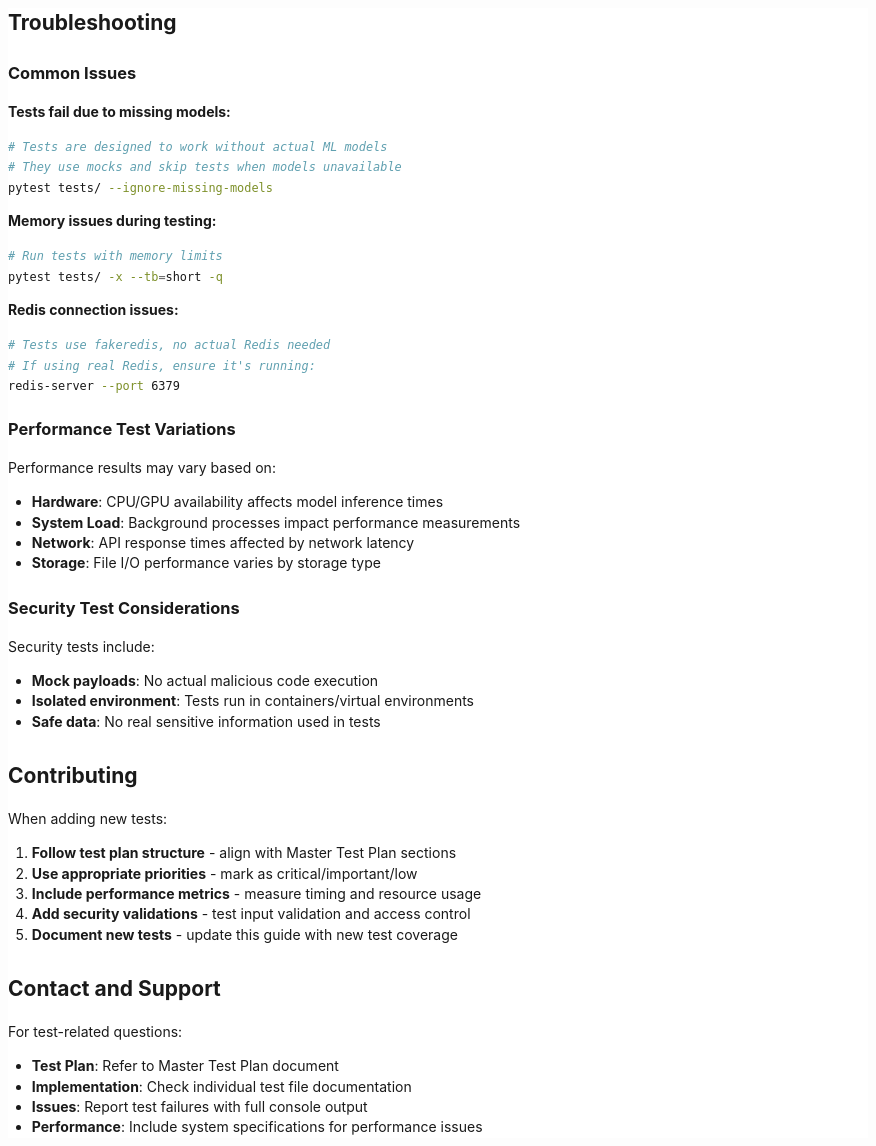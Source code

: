 ## Troubleshooting

### Common Issues

**Tests fail due to missing models:**
```bash
# Tests are designed to work without actual ML models
# They use mocks and skip tests when models unavailable
pytest tests/ --ignore-missing-models
```

**Memory issues during testing:**
```bash
# Run tests with memory limits
pytest tests/ -x --tb=short -q
```

**Redis connection issues:**
```bash
# Tests use fakeredis, no actual Redis needed
# If using real Redis, ensure it's running:
redis-server --port 6379
```

### Performance Test Variations

Performance results may vary based on:
- **Hardware**: CPU/GPU availability affects model inference times
- **System Load**: Background processes impact performance measurements
- **Network**: API response times affected by network latency
- **Storage**: File I/O performance varies by storage type

### Security Test Considerations

Security tests include:
- **Mock payloads**: No actual malicious code execution
- **Isolated environment**: Tests run in containers/virtual environments
- **Safe data**: No real sensitive information used in tests

## Contributing

When adding new tests:

1. **Follow test plan structure** - align with Master Test Plan sections
2. **Use appropriate priorities** - mark as critical/important/low
3. **Include performance metrics** - measure timing and resource usage
4. **Add security validations** - test input validation and access control
5. **Document new tests** - update this guide with new test coverage

## Contact and Support

For test-related questions:
- **Test Plan**: Refer to Master Test Plan document
- **Implementation**: Check individual test file documentation
- **Issues**: Report test failures with full console output
- **Performance**: Include system specifications for performance issues